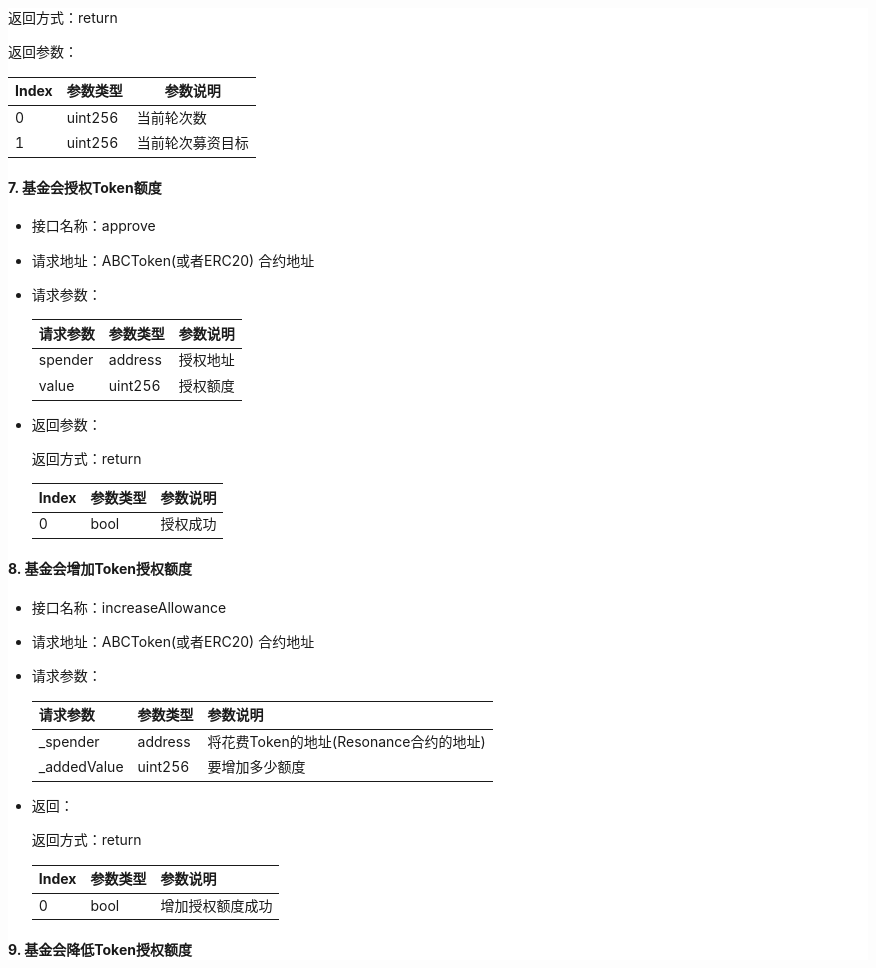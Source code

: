   返回方式：return

  返回参数：
  
  | Index | 参数类型 | 参数说明         |
  | ----- | -------- | ---------------- |
  | 0     | uint256  | 当前轮次数       |
  | 1     | uint256  | 当前轮次募资目标 |


#### 7. 基金会授权Token额度

- 接口名称：approve

- 请求地址：ABCToken(或者ERC20) 合约地址

- 请求参数：

  | 请求参数 | 参数类型 | 参数说明 |
  | -------- | -------- | -------- |
  | spender  | address  | 授权地址 |
  | value    | uint256  | 授权额度 |

- 返回参数：

  返回方式：return

  | Index | 参数类型 | 参数说明 |
  | ----- | -------- | -------- |
  | 0     | bool     | 授权成功 |

#### 8. 基金会增加Token授权额度

- 接口名称：increaseAllowance

- 请求地址：ABCToken(或者ERC20) 合约地址

- 请求参数：

  | 请求参数    | 参数类型 | 参数说明                               |
  | ----------- | -------- | -------------------------------------- |
  | _spender    | address  | 将花费Token的地址(Resonance合约的地址) |
  | _addedValue | uint256  | 要增加多少额度                         |

- 返回：

  返回方式：return

  | Index | 参数类型 | 参数说明         |
  | ----- | -------- | ---------------- |
  | 0     | bool     | 增加授权额度成功 |

#### 9. 基金会降低Token授权额度
